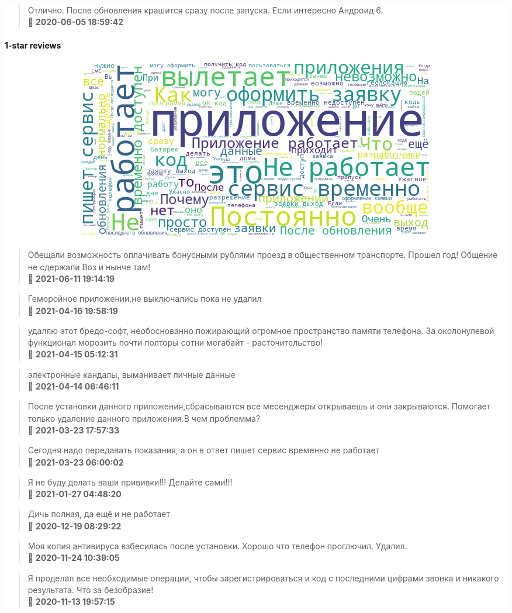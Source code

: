 > Отлично. После обновления крашится сразу после запуска. Если интересно Андроид 6.<br> :date: __2020-06-05 18:59:42__



#### 1-star reviews

<p align="center">
<img src="1_star_reviews_wordcloud.png" alt="com.nizhniy_mobile 1 reviews"/>
</p>

> Обещали возможность оплачивать бонусными рублями проезд в общественном транспорте. Прошел год! Общение не сдержали Воз и нынче там!<br> :date: __2021-06-11 19:14:19__

> Геморойное приложении.не выключались пока не удалил<br> :date: __2021-04-16 19:58:19__

> удаляю этот бредо-софт, необоснованно пожирающий огромное пространство памяти телефона. За околонулевой функционал морозить почти полторы сотни мегабайт - расточительство!<br> :date: __2021-04-15 05:12:31__

> электронные кандалы, выманивает личные данные<br> :date: __2021-04-14 06:46:11__

> После установки данного приложения,сбрасываются все месенджеры открываешь и они закрываются. Помогает только удаление данного приложения.В чем проблемма?<br> :date: __2021-03-23 17:57:33__

> Сегодня надо передавать показания, а он в ответ пишет сервис временно не работает<br> :date: __2021-03-23 06:00:02__

> Я не буду делать ваши прививки!!! Делайте сами!!!<br> :date: __2021-01-27 04:48:20__

> Дичь полная, да ещё и не работает<br> :date: __2020-12-19 08:29:22__

> Моя копия антивируса взбесилась после установки. Хорошо что телефон проглючил. Удалил.<br> :date: __2020-11-24 10:39:05__

> Я проделал все необходимые операции, чтобы зарегистрироваться и код с последними цифрами звонка и никакого результата. Что за безобразие!<br> :date: __2020-11-13 19:57:15__


